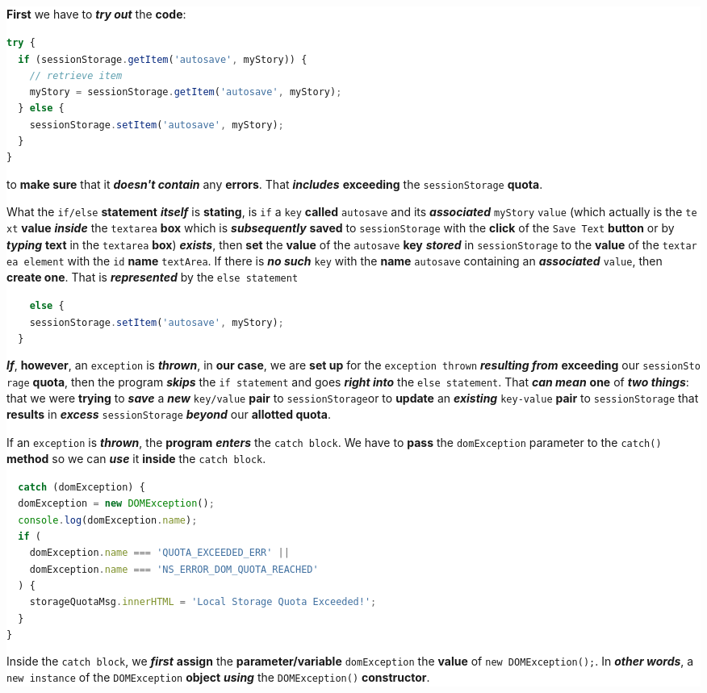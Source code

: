**First** we have to **_try out_** the **code**:

```js
try {
  if (sessionStorage.getItem('autosave', myStory)) {
    // retrieve item
    myStory = sessionStorage.getItem('autosave', myStory);
  } else {
    sessionStorage.setItem('autosave', myStory);
  }
}
```

to **make sure** that it **_doesn't contain_** any **errors**. That **_includes_** **exceeding** the `sessionStorage` **quota**.

What the `if/else` **statement** **_itself_** is **stating**, is `if` a `key` **called** `autosave` and its **_associated_** `myStory` `value` (which actually is the `text` **value** **_inside_** the `textarea` **box** which is **_subsequently_** **saved** to `sessionStorage` with the **click** of the `Save Text` **button** or by **_typing_** **text** in the `textarea` **box**) **_exists_**, then **set** the **value** of the `autosave` **key** **_stored_** in `sessionStorage` to the **value** of the `textarea element` with the `id` **name** `textArea`. If there is **_no such_** `key` with the **name** `autosave` containing an **_associated_** `value`, then **create one**. That is **_represented_** by the `else statement`

```js
    else {
    sessionStorage.setItem('autosave', myStory);
  }
```

**_If_**, **however**, an `exception` is **_thrown_**, in **our case**, we are **set up** for the `exception thrown` **_resulting from_** **exceeding** our `sessionStorage` **quota**, then the program **_skips_** the `if statement` and goes **_right into_** the `else statement`. That **_can mean_** **one** of **_two things_**: that we were **trying** to **_save_** a **_new_** `key/value` **pair** to `sessionStorage`or to **update** an **_existing_** `key-value` **pair** to `sessionStorage` that **results** in **_excess_** `sessionStorage` **_beyond_** our **allotted quota**.

If an `exception` is **_thrown_**, the **program** **_enters_** the `catch block`. We have to **pass** the `domException` parameter to the `catch()` **method** so we can **_use_** it **inside** the `catch block`.

```js
  catch (domException) {
  domException = new DOMException();
  console.log(domException.name);
  if (
    domException.name === 'QUOTA_EXCEEDED_ERR' ||
    domException.name === 'NS_ERROR_DOM_QUOTA_REACHED'
  ) {
    storageQuotaMsg.innerHTML = 'Local Storage Quota Exceeded!';
  }
}
```

Inside the `catch block`, we **_first_** **assign** the **parameter/variable** `domException` the **value** of `new DOMException();`. In **_other words_**, a `new instance` of the `DOMException` **object** **_using_** the `DOMException()` **constructor**.
